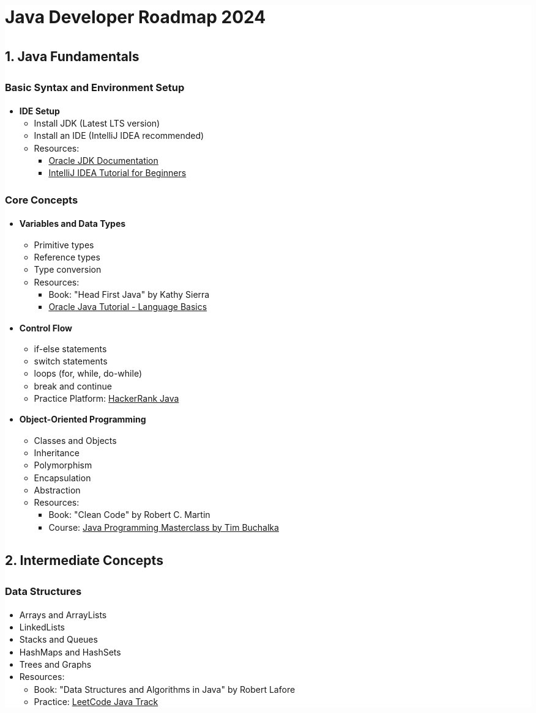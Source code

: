 # Java Developer Roadmap 2024

## 1. Java Fundamentals
### Basic Syntax and Environment Setup
- **IDE Setup**
  - Install JDK (Latest LTS version)
  - Install an IDE (IntelliJ IDEA recommended)
  - Resources:
    - [Oracle JDK Documentation](https://docs.oracle.com/en/java/javase/index.html)
    - [IntelliJ IDEA Tutorial for Beginners](https://www.jetbrains.com/help/idea/getting-started.html)

### Core Concepts
- **Variables and Data Types**
  - Primitive types
  - Reference types
  - Type conversion
  - Resources:
    - Book: "Head First Java" by Kathy Sierra
    - [Oracle Java Tutorial - Language Basics](https://docs.oracle.com/javase/tutorial/java/nutsandbolts/index.html)

- **Control Flow**
  - if-else statements
  - switch statements
  - loops (for, while, do-while)
  - break and continue
  - Practice Platform: [HackerRank Java](https://www.hackerrank.com/domains/java)

- **Object-Oriented Programming**
  - Classes and Objects
  - Inheritance
  - Polymorphism
  - Encapsulation
  - Abstraction
  - Resources:
    - Book: "Clean Code" by Robert C. Martin
    - Course: [Java Programming Masterclass by Tim Buchalka](https://www.udemy.com/course/java-the-complete-java-developer-course/)

## 2. Intermediate Concepts
### Data Structures
- Arrays and ArrayLists
- LinkedLists
- Stacks and Queues
- HashMaps and HashSets
- Trees and Graphs
- Resources:
  - Book: "Data Structures and Algorithms in Java" by Robert Lafore
  - Practice: [LeetCode Java Track](https://leetcode.com/problemset/all/?difficulty=EASY&page=1&languageTags=java)
